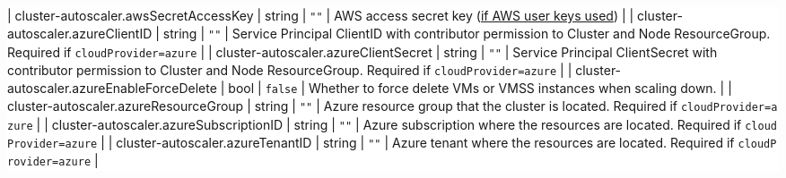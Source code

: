 | cluster-autoscaler.awsSecretAccessKey                               | string | `""`                                                                                                        | AWS access secret key ([if AWS user keys used](https://github.com/kubernetes/autoscaler/blob/master/cluster-autoscaler/cloudprovider/aws/README.md#using-aws-credentials))                                                                                                                                                                                                                                                                                                                                                                                                                                                                       |
| cluster-autoscaler.azureClientID                                    | string | `""`                                                                                                        | Service Principal ClientID with contributor permission to Cluster and Node ResourceGroup. Required if `cloudProvider=azure`                                                                                                                                                                                                                                                                                                                                                                                                                                                                                                                      |
| cluster-autoscaler.azureClientSecret                                | string | `""`                                                                                                        | Service Principal ClientSecret with contributor permission to Cluster and Node ResourceGroup. Required if `cloudProvider=azure`                                                                                                                                                                                                                                                                                                                                                                                                                                                                                                                  |
| cluster-autoscaler.azureEnableForceDelete                           | bool   | `false`                                                                                                     | Whether to force delete VMs or VMSS instances when scaling down.                                                                                                                                                                                                                                                                                                                                                                                                                                                                                                                                                                                 |
| cluster-autoscaler.azureResourceGroup                               | string | `""`                                                                                                        | Azure resource group that the cluster is located. Required if `cloudProvider=azure`                                                                                                                                                                                                                                                                                                                                                                                                                                                                                                                                                              |
| cluster-autoscaler.azureSubscriptionID                              | string | `""`                                                                                                        | Azure subscription where the resources are located. Required if `cloudProvider=azure`                                                                                                                                                                                                                                                                                                                                                                                                                                                                                                                                                            |
| cluster-autoscaler.azureTenantID                                    | string | `""`                                                                                                        | Azure tenant where the resources are located. Required if `cloudProvider=azure`                                                                                                                                                                                                                                                                                                                                                                                                                                                                                                                                                                  |